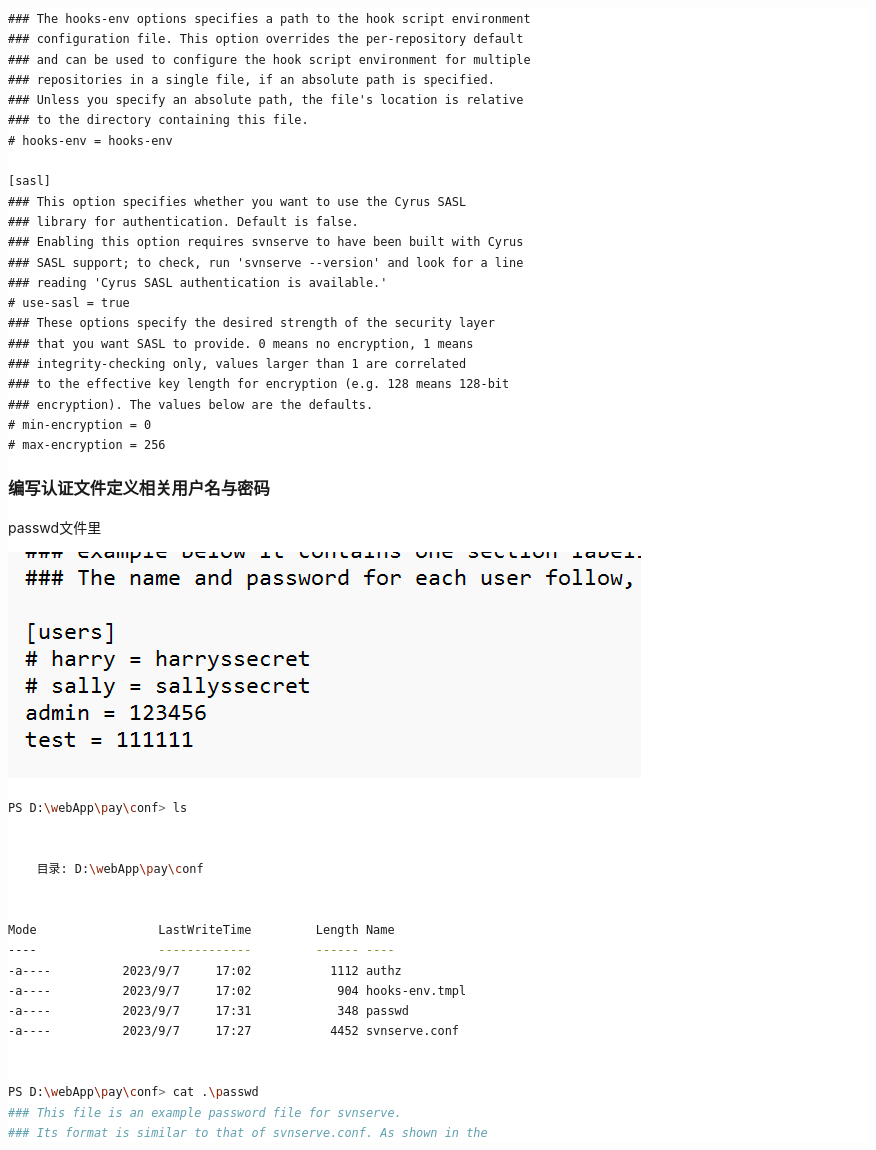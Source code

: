 ```properties
### The hooks-env options specifies a path to the hook script environment 
### configuration file. This option overrides the per-repository default
### and can be used to configure the hook script environment for multiple 
### repositories in a single file, if an absolute path is specified.
### Unless you specify an absolute path, the file's location is relative
### to the directory containing this file.
# hooks-env = hooks-env

[sasl]
### This option specifies whether you want to use the Cyrus SASL
### library for authentication. Default is false.
### Enabling this option requires svnserve to have been built with Cyrus
### SASL support; to check, run 'svnserve --version' and look for a line
### reading 'Cyrus SASL authentication is available.'
# use-sasl = true
### These options specify the desired strength of the security layer
### that you want SASL to provide. 0 means no encryption, 1 means
### integrity-checking only, values larger than 1 are correlated
### to the effective key length for encryption (e.g. 128 means 128-bit
### encryption). The values below are the defaults.
# min-encryption = 0
# max-encryption = 256
```







### 编写认证文件定义相关用户名与密码

passwd文件里

![image-20230907173124285](img/SVN学习笔记/image-20230907173124285.png)



```sh
PS D:\webApp\pay\conf> ls


    目录: D:\webApp\pay\conf


Mode                 LastWriteTime         Length Name
----                 -------------         ------ ----
-a----          2023/9/7     17:02           1112 authz
-a----          2023/9/7     17:02            904 hooks-env.tmpl
-a----          2023/9/7     17:31            348 passwd
-a----          2023/9/7     17:27           4452 svnserve.conf


PS D:\webApp\pay\conf> cat .\passwd
### This file is an example password file for svnserve.
### Its format is similar to that of svnserve.conf. As shown in the
```